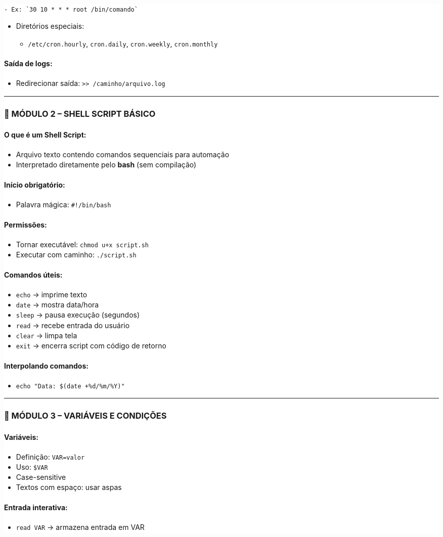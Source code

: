     - Ex: `30 10 * * * root /bin/comando`
        
- Diretórios especiais:
    
    - `/etc/cron.hourly`, `cron.daily`, `cron.weekly`, `cron.monthly`

#### Saída de logs:

- Redirecionar saída: `>> /caminho/arquivo.log`

---

### 🔹 MÓDULO 2 – SHELL SCRIPT BÁSICO

#### O que é um Shell Script:

- Arquivo texto contendo comandos sequenciais para automação
- Interpretado diretamente pelo **bash** (sem compilação)

#### Início obrigatório:

- Palavra mágica: `#!/bin/bash`

#### Permissões:

- Tornar executável: `chmod u+x script.sh`
- Executar com caminho: `./script.sh`

#### Comandos úteis:

- `echo` → imprime texto
- `date` → mostra data/hora
- `sleep` → pausa execução (segundos)
- `read` → recebe entrada do usuário
- `clear` → limpa tela
- `exit` → encerra script com código de retorno

#### Interpolando comandos:

- `echo "Data: $(date +%d/%m/%Y)"`
    
---

### 🔹 MÓDULO 3 – VARIÁVEIS E CONDIÇÕES

#### Variáveis:

- Definição: `VAR=valor`
- Uso: `$VAR`
- Case-sensitive
- Textos com espaço: usar aspas

#### Entrada interativa:

- `read VAR` → armazena entrada em VAR
